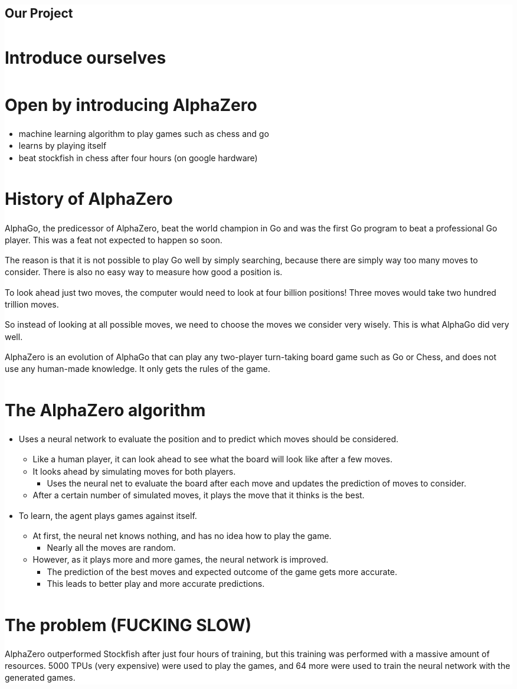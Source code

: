 
## Our Project






# Introduce ourselves

# Open by introducing AlphaZero 
- machine learning algorithm to play games such as chess and go
- learns by playing itself
- beat stockfish in chess after four hours (on google hardware)


# History of AlphaZero
AlphaGo, the predicessor of AlphaZero, beat the world champion in Go and was the first Go program to beat a professional Go player. This was a feat not expected to happen so soon.

The reason is that it is not possible to play Go well by simply searching, because there are simply way too many moves to consider. There is also no easy way to measure how good a position is.

To look ahead just two moves, the computer would need to look at four billion positions! Three moves would take two hundred trillion moves. 

So instead of looking at all possible moves, we need to choose the moves we consider very wisely. This is what AlphaGo did very well.

AlphaZero is an evolution of AlphaGo that can play any two-player turn-taking board game such as Go or Chess, and does not use any human-made knowledge. It only gets the rules of the game.



# The AlphaZero algorithm
- Uses a neural network to evaluate the position and to predict which moves should be considered.
  - Like a human player, it can look ahead to see what the board will look like after a few moves.
  - It looks ahead by simulating moves for both players.
    - Uses the neural net to evaluate the board after each move and updates the prediction of moves to consider.
  - After a certain number of simulated moves, it plays the move that it thinks is the best.

- To learn, the agent plays games against itself.
  - At first, the neural net knows nothing, and has no idea how to play the game.
    - Nearly all the moves are random.
  - However, as it plays more and more games, the neural network is improved.
    - The prediction of the best moves and expected outcome of the game gets more accurate.
    - This leads to better play and more accurate predictions.

# The problem (FUCKING SLOW)
AlphaZero outperformed Stockfish after just four hours of training, but this training was performed with a massive amount of resources. 5000 TPUs (very expensive) were used to play the games, and 64 more were used to train the neural network with the generated games. 
